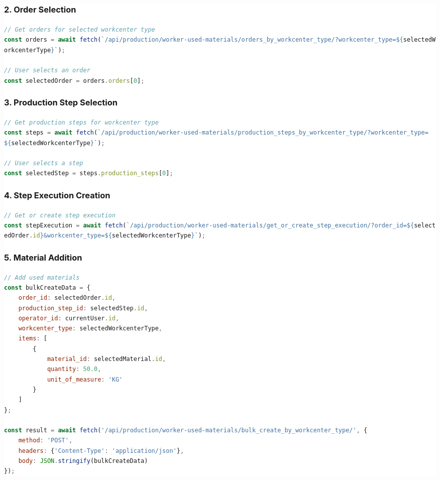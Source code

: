### 2. Order Selection
```javascript
// Get orders for selected workcenter type
const orders = await fetch(`/api/production/worker-used-materials/orders_by_workcenter_type/?workcenter_type=${selectedWorkcenterType}`);

// User selects an order
const selectedOrder = orders.orders[0];
```

### 3. Production Step Selection
```javascript
// Get production steps for workcenter type
const steps = await fetch(`/api/production/worker-used-materials/production_steps_by_workcenter_type/?workcenter_type=${selectedWorkcenterType}`);

// User selects a step
const selectedStep = steps.production_steps[0];
```

### 4. Step Execution Creation
```javascript
// Get or create step execution
const stepExecution = await fetch(`/api/production/worker-used-materials/get_or_create_step_execution/?order_id=${selectedOrder.id}&workcenter_type=${selectedWorkcenterType}`);
```

### 5. Material Addition
```javascript
// Add used materials
const bulkCreateData = {
    order_id: selectedOrder.id,
    production_step_id: selectedStep.id,
    operator_id: currentUser.id,
    workcenter_type: selectedWorkcenterType,
    items: [
        {
            material_id: selectedMaterial.id,
            quantity: 50.0,
            unit_of_measure: 'KG'
        }
    ]
};

const result = await fetch('/api/production/worker-used-materials/bulk_create_by_workcenter_type/', {
    method: 'POST',
    headers: {'Content-Type': 'application/json'},
    body: JSON.stringify(bulkCreateData)
});
```
